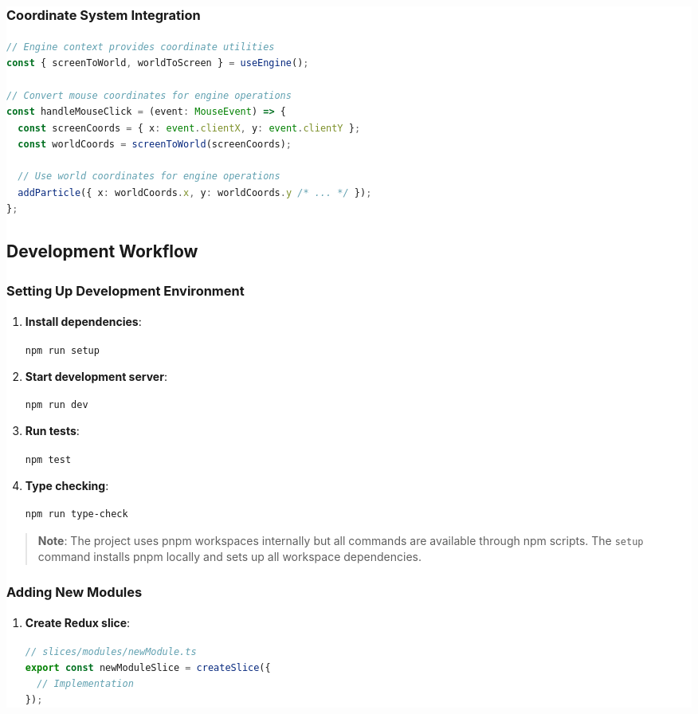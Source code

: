 ### Coordinate System Integration

```typescript
// Engine context provides coordinate utilities
const { screenToWorld, worldToScreen } = useEngine();

// Convert mouse coordinates for engine operations
const handleMouseClick = (event: MouseEvent) => {
  const screenCoords = { x: event.clientX, y: event.clientY };
  const worldCoords = screenToWorld(screenCoords);

  // Use world coordinates for engine operations
  addParticle({ x: worldCoords.x, y: worldCoords.y /* ... */ });
};
```

## Development Workflow

### Setting Up Development Environment

1. **Install dependencies**:

   ```bash
   npm run setup
   ```

2. **Start development server**:

   ```bash
   npm run dev
   ```

3. **Run tests**:

   ```bash
   npm test
   ```

4. **Type checking**:
   ```bash
   npm run type-check
   ```

> **Note**: The project uses pnpm workspaces internally but all commands are available through npm scripts. The `setup` command installs pnpm locally and sets up all workspace dependencies.

### Adding New Modules

1. **Create Redux slice**:

   ```typescript
   // slices/modules/newModule.ts
   export const newModuleSlice = createSlice({
     // Implementation
   });
   ```
